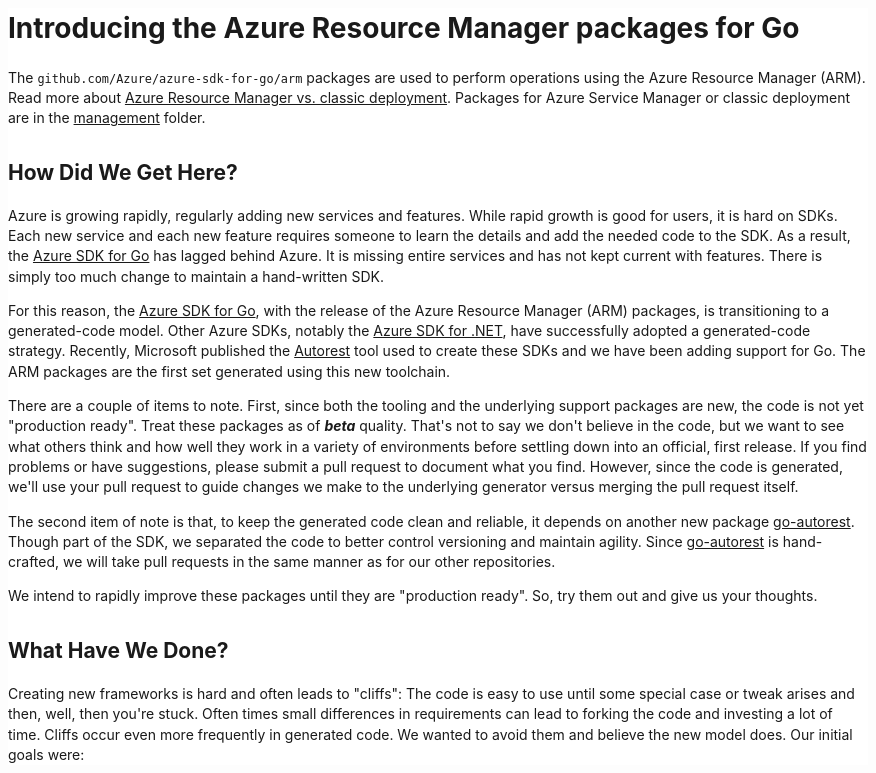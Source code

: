 # Introducing the Azure Resource Manager packages for Go

The `github.com/Azure/azure-sdk-for-go/arm` packages are used to perform operations using the Azure Resource Manager (ARM). Read more about [Azure Resource Manager vs. classic deployment](https://azure.microsoft.com/documentation/articles/resource-manager-deployment-model/). Packages for Azure Service Manager or classic deployment are in the [management](https://github.com/Azure/azure-sdk-for-go/tree/master/management) folder.


## How Did We Get Here?

Azure is growing rapidly, regularly adding new services and features. While rapid growth
is good for users, it is hard on SDKs. Each new service and each new feature requires someone to
learn the details and add the needed code to the SDK. As a result, the
[Azure SDK for Go](https://github.com/Azure/azure-sdk-for-go)
has lagged behind Azure. It is missing
entire services and has not kept current with features. There is simply too much change to maintain
a hand-written SDK.

For this reason, the
[Azure SDK for Go](https://github.com/Azure/azure-sdk-for-go),
with the release of the Azure Resource Manager (ARM)
packages, is transitioning to a generated-code model. Other Azure SDKs, notably the
[Azure SDK for .NET](https://github.com/Azure/azure-sdk-for-net), have successfully adopted a
generated-code strategy. Recently, Microsoft published the
[Autorest](https://github.com/Azure/autorest) tool used to create these SDKs and we have been adding support for Go. The ARM packages are
the first set generated using this new toolchain.

There are a couple of items to note. First, since both the tooling and the underlying support
packages are new, the code is not yet "production ready". Treat these packages as of
***beta*** quality.
That's not to say we don't believe in the code, but we want to see what others think and how well
they work in a variety of environments before settling down into an official, first release. If you
find problems or have suggestions, please submit a pull request to document what you find. However,
since the code is generated, we'll use your pull request to guide changes we make to the underlying
generator versus merging the pull request itself.

The second item of note is that, to keep the generated code clean and reliable, it depends on
another new package [go-autorest](https://github.com/Azure/go-autorest).
Though part of the SDK, we separated the code to better control versioning and maintain agility.
Since 
[go-autorest](https://github.com/Azure/go-autorest)
is hand-crafted, we will take pull requests in the same manner as for our other repositories.

We intend to rapidly improve these packages until they are "production ready".
So, try them out and give us your thoughts.

## What Have We Done?

Creating new frameworks is hard and often leads to "cliffs": The code is easy to use until some
special case or tweak arises and then, well, then you're stuck. Often times small differences in
requirements can lead to forking the code and investing a lot of time. Cliffs occur even more 
frequently in generated code. We wanted to avoid them and believe the new model does. Our initial
goals were:
